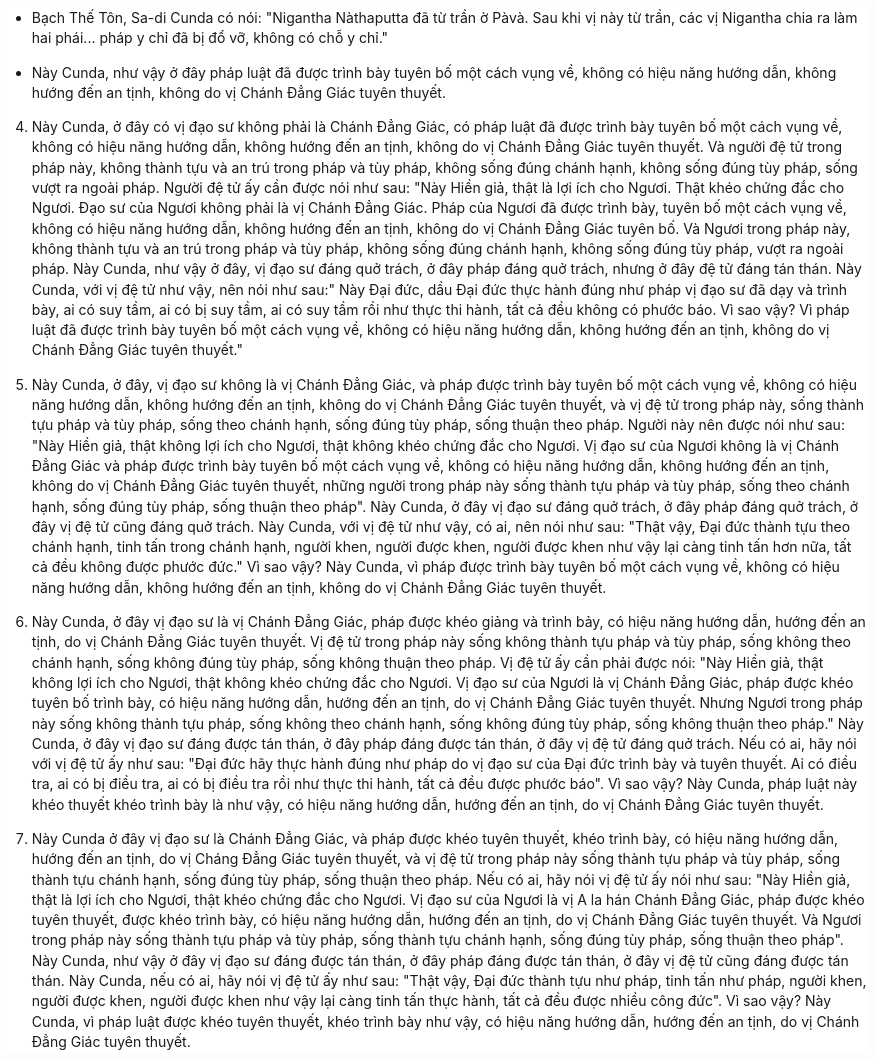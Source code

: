 - Bạch Thế Tôn, Sa-di Cunda có nói: "Nigantha Nàthaputta đã từ trần ờ Pàvà. Sau khi vị này từ trần, các vị Nigantha chia ra làm hai phái... pháp y chỉ đã bị đổ vỡ, không có chỗ y chỉ."

- Này Cunda, như vậy ở đây pháp luật đã được trình bày tuyên bố một cách vụng về, không có hiệu năng hướng dẫn, không hướng đến an tịnh, không do vị Chánh Ðẳng Giác tuyên thuyết.

4. Này Cunda, ở đây có vị đạo sư không phải là Chánh Ðẳng Giác, có pháp luật đã được trình bày tuyên bố một cách vụng về, không có hiệu năng hướng dẫn, không hướng đến an tịnh, không do vị Chánh Ðẳng Giác tuyên thuyết. Và người đệ tử trong pháp này, không thành tựu và an trú trong pháp và tùy pháp, không sống đúng chánh hạnh, không sống đúng tùy pháp, sống vượt ra ngoài pháp. Người đệ tử ấy cần được nói như sau: "Này Hiền giả, thật là lợi ích cho Ngươi. Thật khéo chứng đắc cho Ngươi. Ðạo sư của Ngươi không phải là vị Chánh Ðẳng Giác. Pháp của Ngươi đã được trình bày, tuyên bố một cách vụng về, không có hiệu năng hướng dẫn, không hướng đến an tịnh, không do vị Chánh Ðẳng Giác tuyên bố. Và Ngươi trong pháp này, không thành tựu và an trú trong pháp và tùy pháp, không sống đúng chánh hạnh, không sống đúng tùy pháp, vượt ra ngoài pháp. Này Cunda, như vậy ở đây, vị đạo sư đáng quở trách, ở đây pháp đáng quở trách, nhưng ở đây đệ tử đáng tán thán. Này Cunda, với vị đệ tử như vậy, nên nói như sau:" Này Ðại đức, dầu Ðại đức thực hành đúng như pháp vị đạo sư đã dạy và trình bày, ai có suy tầm, ai có bị suy tầm, ai có suy tầm rồi như thực thi hành, tất cả đều không có phước báo. Vì sao vậy? Vì pháp luật đã được trình bày tuyên bố một cách vụng về, không có hiệu năng hướng dẫn, không hướng đến an tịnh, không do vị Chánh Ðẳng Giác tuyên thuyết."

5. Này Cunda, ở đây, vị đạo sư không là vị Chánh Ðẳng Giác, và pháp được trình bày tuyên bố một cách vụng về, không có hiệu năng hướng dẫn, không hướng đến an tịnh, không do vị Chánh Ðẳng Giác tuyên thuyết, và vị đệ tử trong pháp này, sống thành tựu pháp và tùy pháp, sống theo chánh hạnh, sống đúng tùy pháp, sống thuận theo pháp. Người này nên được nói như sau: "Này Hiền giả, thật không lợi ích cho Ngươi, thật không khéo chứng đắc cho Ngươi. Vị đạo sư của Ngươi không là vị Chánh Ðẳng Giác và pháp được trình bày tuyên bố một cách vụng về, không có hiệu năng hướng dẫn, không hướng đến an tịnh, không do vị Chánh Ðẳng Giác tuyên thuyết, những người trong pháp này sống thành tựu pháp và tùy pháp, sống theo chánh hạnh, sống đúng tùy pháp, sống thuận theo pháp". Này Cunda, ở đây vị đạo sư đáng quở trách, ở đây pháp đáng quở trách, ở đây vị đệ tử cũng đáng quở trách. Này Cunda, với vị đệ tử như vậy, có ai, nên nói như sau: "Thật vậy, Ðại đức thành tựu theo chánh hạnh, tinh tấn trong chánh hạnh, người khen, người được khen, người được khen như vậy lại càng tinh tấn hơn nữa, tất cả đều không được phước đức." Vì sao vậy? Này Cunda, vì pháp được trình bày tuyên bố một cách vụng về, không có hiệu năng hướng dẫn, không hướng đến an tịnh, không do vị Chánh Ðẳng Giác tuyên thuyết.

6. Này Cunda, ở đây vị đạo sư là vị Chánh Ðẳng Giác, pháp được khéo giảng và trình bảy, có hiệu năng hướng dẫn, hướng đến an tịnh, do vị Chánh Ðẳng Giác tuyên thuyết. Vị đệ tử trong pháp này sống không thành tựu pháp và tùy pháp, sống không theo chánh hạnh, sống không đúng tùy pháp, sống không thuận theo pháp. Vị đệ tử ấy cần phải được nói: "Này Hiền giả, thật không lợi ích cho Ngươi, thật không khéo chứng đắc cho Ngươi. Vị đạo sư của Ngươi là vị Chánh Ðẳng Giác, pháp được khéo tuyên bố trình bày, có hiệu năng hướng dẫn, hướng đến an tịnh, do vị Chánh Ðẳng Giác tuyên thuyết. Nhưng Ngươi trong pháp này sống không thành tựu pháp, sống không theo chánh hạnh, sống không đúng tùy pháp, sống không thuận theo pháp." Này Cunda, ở đây vị đạo sư đáng được tán thán, ở đây pháp đáng được tán thán, ở đây vị đệ tử đáng quở trách. Nếu có ai, hãy nói với vị đệ tử ấy như sau: "Ðại đức hãy thực hành đúng như pháp do vị đạo sư của Ðại đức trình bày và tuyên thuyết. Ai có điều tra, ai có bị điều tra, ai có bị điều tra rồi như thực thi hành, tất cả đều được phước báo". Vì sao vậy? Này Cunda, pháp luật này khéo thuyết khéo trình bày là như vậy, có hiệu năng hướng dẫn, hướng đến an tịnh, do vị Chánh Ðẳng Giác tuyên thuyết.

7. Này Cunda ở đây vị đạo sư là Chánh Ðẳng Giác, và pháp được khéo tuyên thuyết, khéo trình bày, có hiệu năng hướng dẫn, hướng đến an tịnh, do vị Cháng Ðẳng Giác tuyên thuyết, và vị đệ tử trong pháp này sống thành tựu pháp và tùy pháp, sống thành tựu chánh hạnh, sống đúng tùy pháp, sống thuận theo pháp. Nếu có ai, hãy nói vị đệ tử ấy nói như sau: "Này Hiền giả, thật là lợi ích cho Ngươi, thật khéo chứng đắc cho Ngươi. Vị đạo sư của Ngươi là vị A la hán Chánh Ðẳng Giác, pháp được khéo tuyên thuyết, được khéo trình bày, có hiệu năng hướng dẫn, hướng đến an tịnh, do vị Chánh Ðẳng Giác tuyên thuyết. Và Ngươi trong pháp này sống thành tựu pháp và tùy pháp, sống thành tựu chánh hạnh, sống đúng tùy pháp, sống thuận theo pháp". Này Cunda, như vậy ở đây vị đạo sư đáng được tán thán, ở đây pháp đáng được tán thán, ở đây vị đệ tử cũng đáng được tán thán. Này Cunda, nếu có ai, hãy nói vị đệ tử ấy như sau: "Thật vậy, Ðại đức thành tựu như pháp, tinh tấn như pháp, người khen, người được khen, người được khen như vậy lại càng tinh tấn thực hành, tất cả đều được nhiều công đức". Vì sao vậy? Này Cunda, vì pháp luật được khéo tuyên thuyết, khéo trình bày như vậy, có hiệu năng hướng dẫn, hướng đến an tịnh, do vị Chánh Ðẳng Giác tuyên thuyết.
